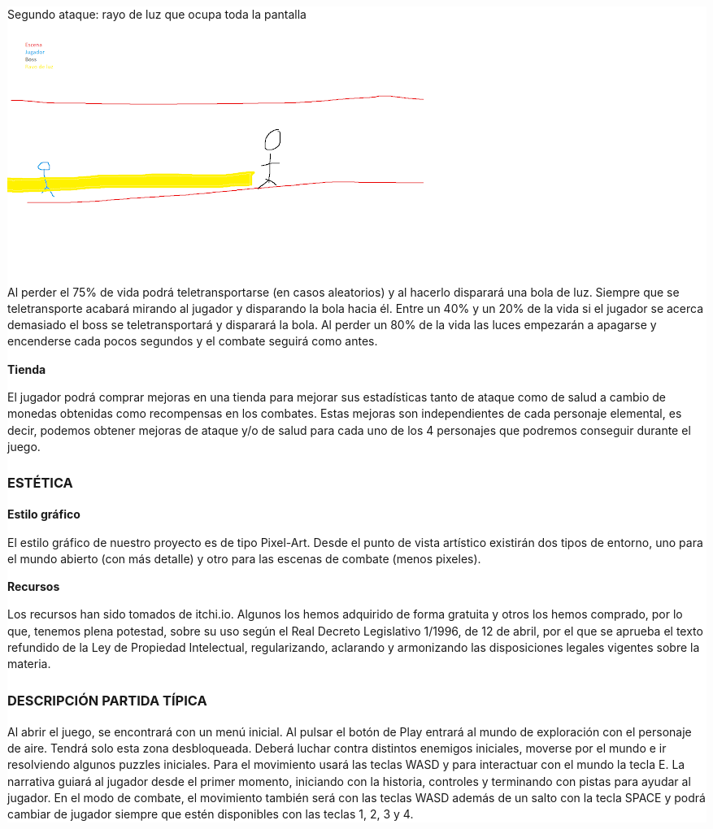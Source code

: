 Segundo ataque: rayo de luz que ocupa toda la pantalla

![Segundo ataque](https://github.com/UCM-FDI-DISIA/Selery-Studios/raw/main/imgs/mockupLightBoss2.png)

Al perder el 75% de vida podrá teletransportarse (en casos aleatorios) y al hacerlo disparará una bola de luz. Siempre que se teletransporte acabará mirando al jugador y disparando la bola hacia él.
Entre un 40% y un 20% de la vida si el jugador se acerca demasiado el boss se teletransportará y disparará la bola.
Al perder un 80% de la vida las luces empezarán a apagarse y encenderse cada pocos segundos y el combate seguirá como antes.

**Tienda**

El jugador podrá comprar mejoras en una tienda para mejorar sus estadísticas tanto de ataque como de salud a cambio de monedas obtenidas como recompensas en los combates. Estas mejoras son independientes de cada personaje elemental, es decir, podemos obtener mejoras de ataque y/o de salud para cada uno de los 4 personajes que podremos conseguir durante el juego.



### ESTÉTICA
**Estilo gráfico** 

El estilo gráfico de nuestro proyecto es de tipo Pixel-Art. 
Desde el punto de vista artístico existirán dos tipos de entorno, uno para el mundo abierto (con más detalle) y otro para las escenas de combate (menos pixeles).

**Recursos** 

Los recursos han sido tomados de itchi.io. Algunos los hemos adquirido de forma gratuita y otros los hemos comprado, por lo que, tenemos plena potestad, sobre su uso según el Real Decreto Legislativo 1/1996, de 12 de abril, por el que se aprueba el texto refundido de la Ley de Propiedad Intelectual, regularizando, aclarando y armonizando las disposiciones legales vigentes sobre la materia.

### DESCRIPCIÓN PARTIDA TÍPICA
Al abrir el juego, se encontrará con un menú inicial. Al pulsar el botón de Play entrará al mundo de exploración con el personaje de aire. Tendrá solo esta zona desbloqueada. Deberá luchar contra distintos enemigos iniciales, moverse por el mundo e ir resolviendo algunos puzzles iniciales. Para el movimiento usará las teclas WASD y para interactuar con el mundo la tecla E. La narrativa guiará al jugador desde el primer momento, iniciando con la historia, controles y terminando con pistas para ayudar al jugador.
En el modo de combate, el movimiento también será con las teclas WASD además de un salto con la tecla SPACE y podrá cambiar de jugador siempre que estén disponibles con las teclas 1, 2, 3 y 4.
